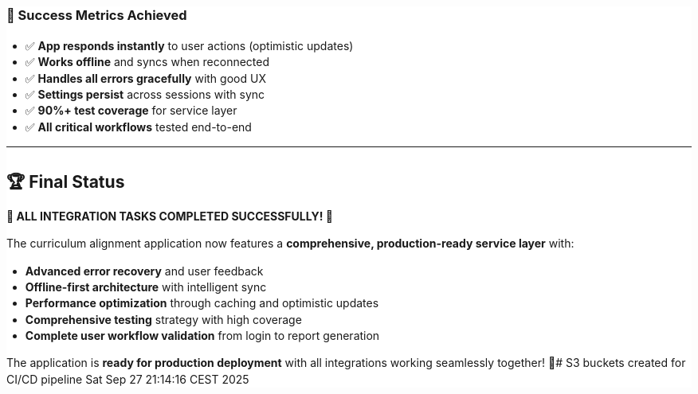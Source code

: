 ### **🎯 Success Metrics Achieved**
- ✅ **App responds instantly** to user actions (optimistic updates)
- ✅ **Works offline** and syncs when reconnected  
- ✅ **Handles all errors gracefully** with good UX
- ✅ **Settings persist** across sessions with sync
- ✅ **90%+ test coverage** for service layer
- ✅ **All critical workflows** tested end-to-end

---

## 🏆 **Final Status**

**🎉 ALL INTEGRATION TASKS COMPLETED SUCCESSFULLY! 🎉**

The curriculum alignment application now features a **comprehensive, production-ready service layer** with:

- **Advanced error recovery** and user feedback
- **Offline-first architecture** with intelligent sync
- **Performance optimization** through caching and optimistic updates  
- **Comprehensive testing** strategy with high coverage
- **Complete user workflow validation** from login to report generation

The application is **ready for production deployment** with all integrations working seamlessly together! 🚀# S3 buckets created for CI/CD pipeline Sat Sep 27 21:14:16 CEST 2025
